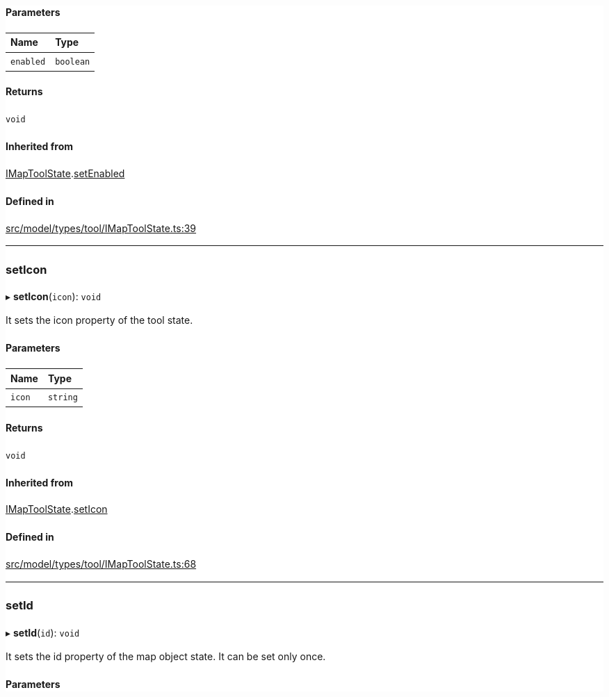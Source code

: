 #### Parameters

| Name | Type |
| :------ | :------ |
| `enabled` | `boolean` |

#### Returns

`void`

#### Inherited from

[IMapToolState](IMapToolState.md).[setEnabled](IMapToolState.md#setenabled)

#### Defined in

[src/model/types/tool/IMapToolState.ts:39](https://github.com/geovisto/geovisto-map/blob/e22d774889dbc28cc1ec62933ecf6bab6690f172/src/model/types/tool/IMapToolState.ts#L39)

___

### setIcon

▸ **setIcon**(`icon`): `void`

It sets the icon property of the tool state.

#### Parameters

| Name | Type |
| :------ | :------ |
| `icon` | `string` |

#### Returns

`void`

#### Inherited from

[IMapToolState](IMapToolState.md).[setIcon](IMapToolState.md#seticon)

#### Defined in

[src/model/types/tool/IMapToolState.ts:68](https://github.com/geovisto/geovisto-map/blob/e22d774889dbc28cc1ec62933ecf6bab6690f172/src/model/types/tool/IMapToolState.ts#L68)

___

### setId

▸ **setId**(`id`): `void`

It sets the id property of the map object state.
It can be set only once.

#### Parameters
